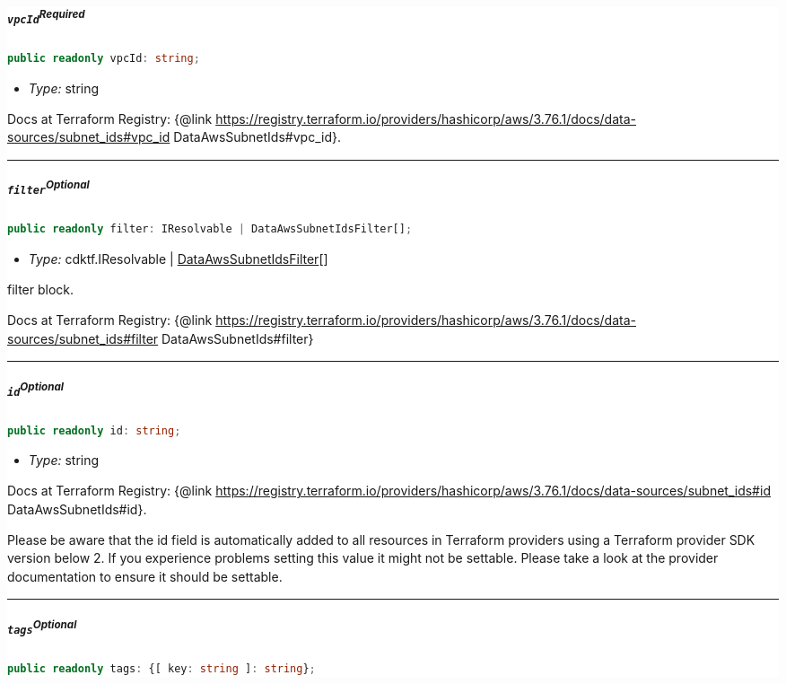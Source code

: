 ##### `vpcId`<sup>Required</sup> <a name="vpcId" id="@cdktf/aws-cdk.dataAwsSubnetIds.DataAwsSubnetIdsConfig.property.vpcId"></a>

```typescript
public readonly vpcId: string;
```

- *Type:* string

Docs at Terraform Registry: {@link https://registry.terraform.io/providers/hashicorp/aws/3.76.1/docs/data-sources/subnet_ids#vpc_id DataAwsSubnetIds#vpc_id}.

---

##### `filter`<sup>Optional</sup> <a name="filter" id="@cdktf/aws-cdk.dataAwsSubnetIds.DataAwsSubnetIdsConfig.property.filter"></a>

```typescript
public readonly filter: IResolvable | DataAwsSubnetIdsFilter[];
```

- *Type:* cdktf.IResolvable | <a href="#@cdktf/aws-cdk.dataAwsSubnetIds.DataAwsSubnetIdsFilter">DataAwsSubnetIdsFilter</a>[]

filter block.

Docs at Terraform Registry: {@link https://registry.terraform.io/providers/hashicorp/aws/3.76.1/docs/data-sources/subnet_ids#filter DataAwsSubnetIds#filter}

---

##### `id`<sup>Optional</sup> <a name="id" id="@cdktf/aws-cdk.dataAwsSubnetIds.DataAwsSubnetIdsConfig.property.id"></a>

```typescript
public readonly id: string;
```

- *Type:* string

Docs at Terraform Registry: {@link https://registry.terraform.io/providers/hashicorp/aws/3.76.1/docs/data-sources/subnet_ids#id DataAwsSubnetIds#id}.

Please be aware that the id field is automatically added to all resources in Terraform providers using a Terraform provider SDK version below 2.
If you experience problems setting this value it might not be settable. Please take a look at the provider documentation to ensure it should be settable.

---

##### `tags`<sup>Optional</sup> <a name="tags" id="@cdktf/aws-cdk.dataAwsSubnetIds.DataAwsSubnetIdsConfig.property.tags"></a>

```typescript
public readonly tags: {[ key: string ]: string};
```
